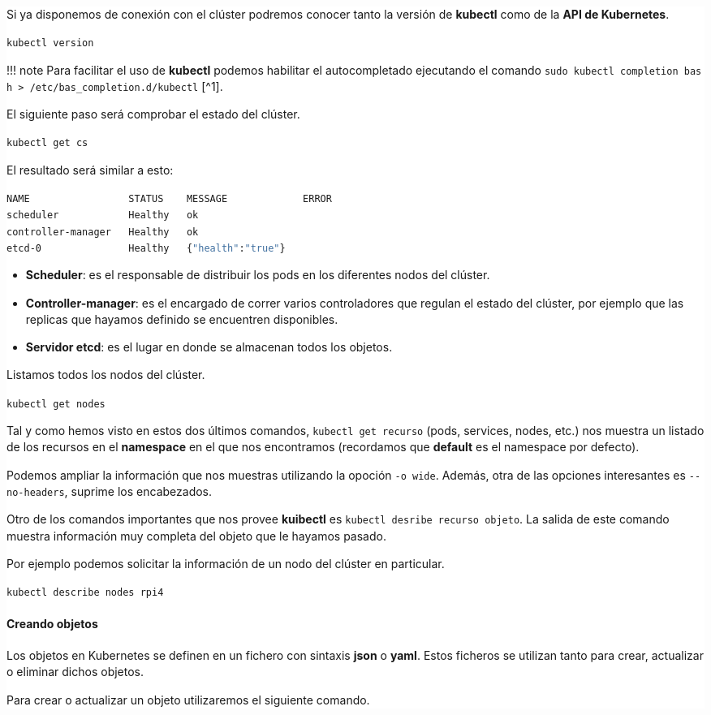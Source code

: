 Si ya disponemos de conexión con el clúster podremos conocer tanto la versión de **kubectl** como de la **API de Kubernetes**.

```bash
kubectl version    
```

!!! note
    Para facilitar el uso de **kubectl** podemos habilitar el autocompletado ejecutando el comando `sudo kubectl completion bash > /etc/bas_completion.d/kubectl` [^1].

El siguiente paso será comprobar el estado del clúster.

```bash
kubectl get cs
```

El resultado será similar a esto:

```bash
NAME                 STATUS    MESSAGE             ERROR
scheduler            Healthy   ok                  
controller-manager   Healthy   ok                  
etcd-0               Healthy   {"health":"true"}   
```

- **Scheduler**: es el responsable de distribuir los pods en los diferentes nodos del clúster.

- **Controller-manager**: es el encargado de correr varios controladores que regulan el estado del clúster, por ejemplo que las replicas que hayamos definido se encuentren disponibles.

- **Servidor etcd**: es el lugar en donde se almacenan todos los objetos.

Listamos todos los nodos del clúster.

```bash
kubectl get nodes
```

Tal y como hemos visto en estos dos últimos comandos, `kubectl get recurso` (pods, services, nodes, etc.) nos muestra un listado de los recursos en el **namespace** en el que nos encontramos (recordamos que **default** es el namespace por defecto). 

Podemos ampliar la información que nos muestras utilizando la opoción `-o wide`. Además, otra de las opciones interesantes es `--no-headers`, suprime los encabezados.

Otro de los comandos importantes que nos provee **kuibectl** es `kubectl desribe recurso objeto`. La salida de este comando muestra información muy completa del objeto que le hayamos pasado.

Por ejemplo podemos solicitar la información de un nodo del clúster en particular.

```bash
kubectl describe nodes rpi4
```

#### Creando objetos

Los objetos en Kubernetes se definen en un fichero con sintaxis **json** o **yaml**. Estos ficheros se utilizan tanto para crear, actualizar o eliminar dichos objetos.

Para crear o actualizar un objeto utilizaremos el siguiente comando.
